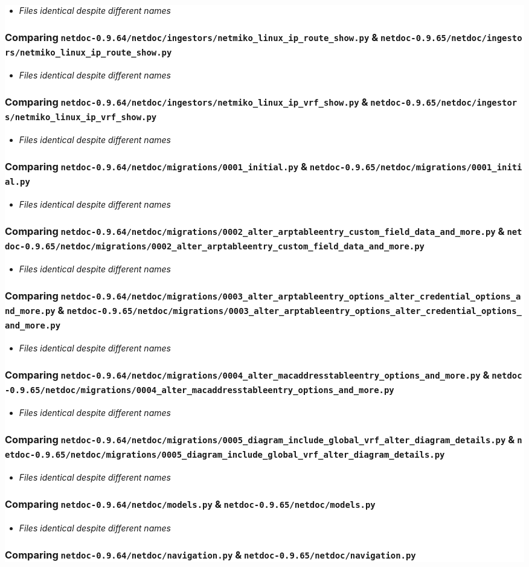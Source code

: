  * *Files identical despite different names*

### Comparing `netdoc-0.9.64/netdoc/ingestors/netmiko_linux_ip_route_show.py` & `netdoc-0.9.65/netdoc/ingestors/netmiko_linux_ip_route_show.py`

 * *Files identical despite different names*

### Comparing `netdoc-0.9.64/netdoc/ingestors/netmiko_linux_ip_vrf_show.py` & `netdoc-0.9.65/netdoc/ingestors/netmiko_linux_ip_vrf_show.py`

 * *Files identical despite different names*

### Comparing `netdoc-0.9.64/netdoc/migrations/0001_initial.py` & `netdoc-0.9.65/netdoc/migrations/0001_initial.py`

 * *Files identical despite different names*

### Comparing `netdoc-0.9.64/netdoc/migrations/0002_alter_arptableentry_custom_field_data_and_more.py` & `netdoc-0.9.65/netdoc/migrations/0002_alter_arptableentry_custom_field_data_and_more.py`

 * *Files identical despite different names*

### Comparing `netdoc-0.9.64/netdoc/migrations/0003_alter_arptableentry_options_alter_credential_options_and_more.py` & `netdoc-0.9.65/netdoc/migrations/0003_alter_arptableentry_options_alter_credential_options_and_more.py`

 * *Files identical despite different names*

### Comparing `netdoc-0.9.64/netdoc/migrations/0004_alter_macaddresstableentry_options_and_more.py` & `netdoc-0.9.65/netdoc/migrations/0004_alter_macaddresstableentry_options_and_more.py`

 * *Files identical despite different names*

### Comparing `netdoc-0.9.64/netdoc/migrations/0005_diagram_include_global_vrf_alter_diagram_details.py` & `netdoc-0.9.65/netdoc/migrations/0005_diagram_include_global_vrf_alter_diagram_details.py`

 * *Files identical despite different names*

### Comparing `netdoc-0.9.64/netdoc/models.py` & `netdoc-0.9.65/netdoc/models.py`

 * *Files identical despite different names*

### Comparing `netdoc-0.9.64/netdoc/navigation.py` & `netdoc-0.9.65/netdoc/navigation.py`
